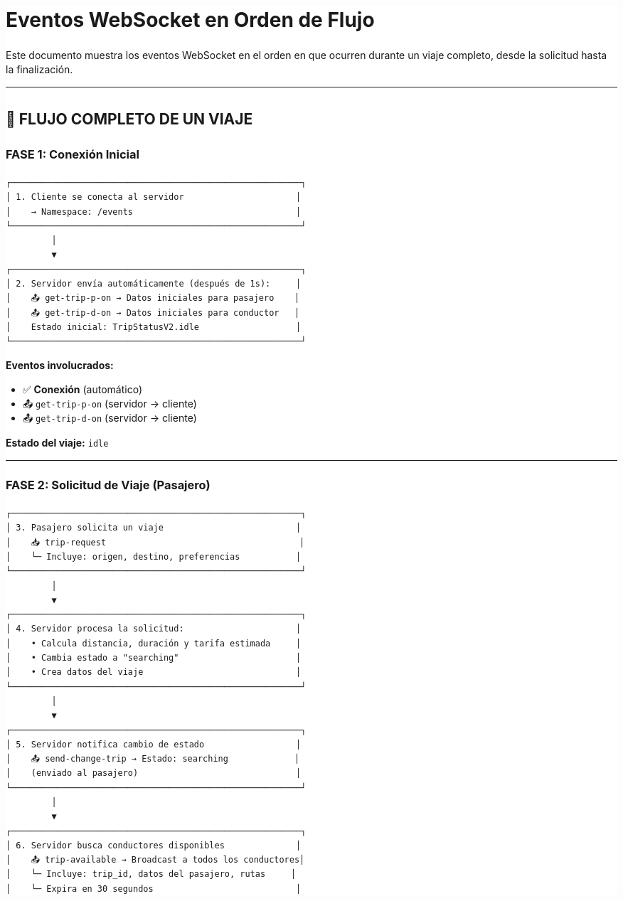 # Eventos WebSocket en Orden de Flujo

Este documento muestra los eventos WebSocket en el orden en que ocurren durante un viaje completo, desde la solicitud hasta la finalización.

---

## 🔄 FLUJO COMPLETO DE UN VIAJE

### FASE 1: Conexión Inicial
```
┌─────────────────────────────────────────────────────────┐
│ 1. Cliente se conecta al servidor                      │
│    → Namespace: /events                                │
└─────────────────────────────────────────────────────────┘
         │
         ▼
┌─────────────────────────────────────────────────────────┐
│ 2. Servidor envía automáticamente (después de 1s):     │
│    📤 get-trip-p-on → Datos iniciales para pasajero    │
│    📤 get-trip-d-on → Datos iniciales para conductor   │
│    Estado inicial: TripStatusV2.idle                   │
└─────────────────────────────────────────────────────────┘
```

**Eventos involucrados:**
- ✅ **Conexión** (automático)
- 📤 `get-trip-p-on` (servidor → cliente)
- 📤 `get-trip-d-on` (servidor → cliente)

**Estado del viaje:** `idle`

---

### FASE 2: Solicitud de Viaje (Pasajero)
```
┌─────────────────────────────────────────────────────────┐
│ 3. Pasajero solicita un viaje                          │
│    📥 trip-request                                      │
│    └─ Incluye: origen, destino, preferencias           │
└─────────────────────────────────────────────────────────┘
         │
         ▼
┌─────────────────────────────────────────────────────────┐
│ 4. Servidor procesa la solicitud:                      │
│    • Calcula distancia, duración y tarifa estimada     │
│    • Cambia estado a "searching"                       │
│    • Crea datos del viaje                              │
└─────────────────────────────────────────────────────────┘
         │
         ▼
┌─────────────────────────────────────────────────────────┐
│ 5. Servidor notifica cambio de estado                  │
│    📤 send-change-trip → Estado: searching             │
│    (enviado al pasajero)                               │
└─────────────────────────────────────────────────────────┘
         │
         ▼
┌─────────────────────────────────────────────────────────┐
│ 6. Servidor busca conductores disponibles              │
│    📤 trip-available → Broadcast a todos los conductores│
│    └─ Incluye: trip_id, datos del pasajero, rutas     │
│    └─ Expira en 30 segundos                            │
```